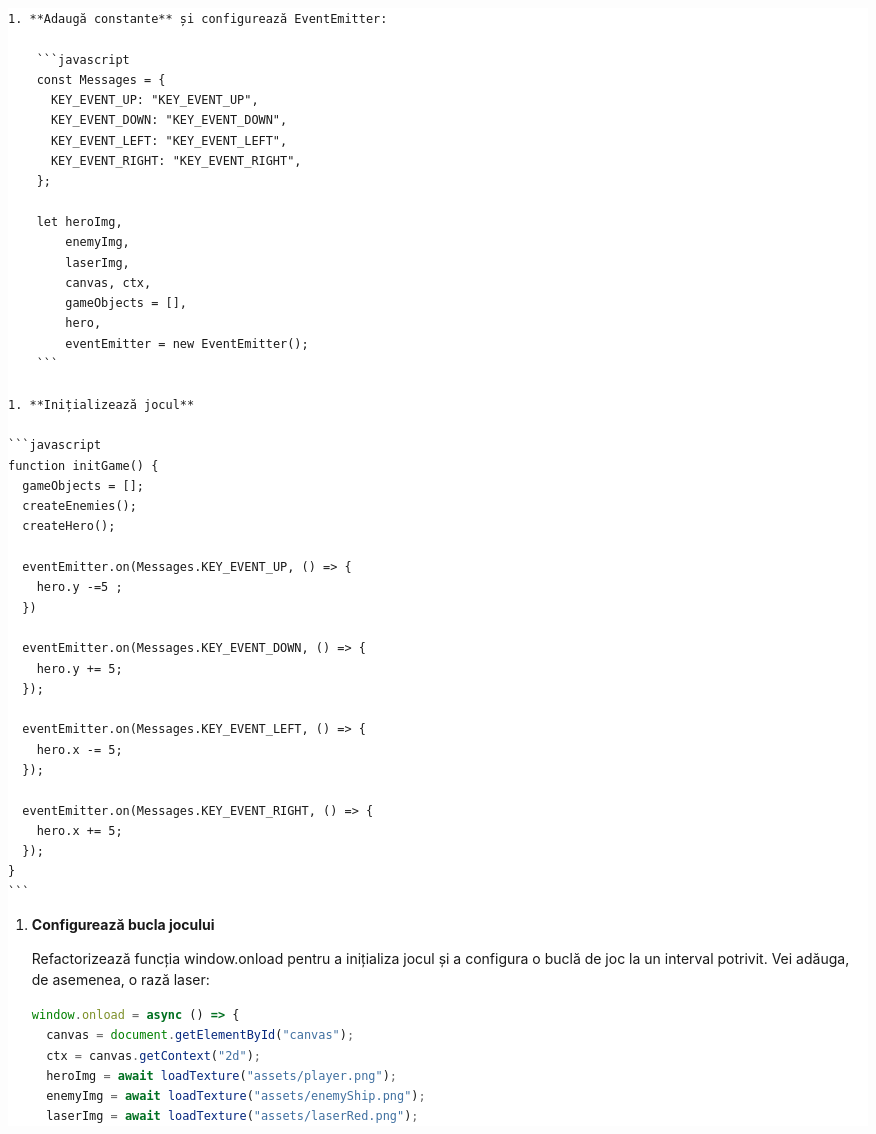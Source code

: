    1. **Adaugă constante** și configurează EventEmitter:

        ```javascript
        const Messages = {
          KEY_EVENT_UP: "KEY_EVENT_UP",
          KEY_EVENT_DOWN: "KEY_EVENT_DOWN",
          KEY_EVENT_LEFT: "KEY_EVENT_LEFT",
          KEY_EVENT_RIGHT: "KEY_EVENT_RIGHT",
        };
        
        let heroImg, 
            enemyImg, 
            laserImg,
            canvas, ctx, 
            gameObjects = [], 
            hero, 
            eventEmitter = new EventEmitter();
        ```

    1. **Inițializează jocul**

    ```javascript
    function initGame() {
      gameObjects = [];
      createEnemies();
      createHero();
    
      eventEmitter.on(Messages.KEY_EVENT_UP, () => {
        hero.y -=5 ;
      })
    
      eventEmitter.on(Messages.KEY_EVENT_DOWN, () => {
        hero.y += 5;
      });
    
      eventEmitter.on(Messages.KEY_EVENT_LEFT, () => {
        hero.x -= 5;
      });
    
      eventEmitter.on(Messages.KEY_EVENT_RIGHT, () => {
        hero.x += 5;
      });
    }
    ```

1. **Configurează bucla jocului**

   Refactorizează funcția window.onload pentru a inițializa jocul și a configura o buclă de joc la un interval potrivit. Vei adăuga, de asemenea, o rază laser:

    ```javascript
    window.onload = async () => {
      canvas = document.getElementById("canvas");
      ctx = canvas.getContext("2d");
      heroImg = await loadTexture("assets/player.png");
      enemyImg = await loadTexture("assets/enemyShip.png");
      laserImg = await loadTexture("assets/laserRed.png");
    